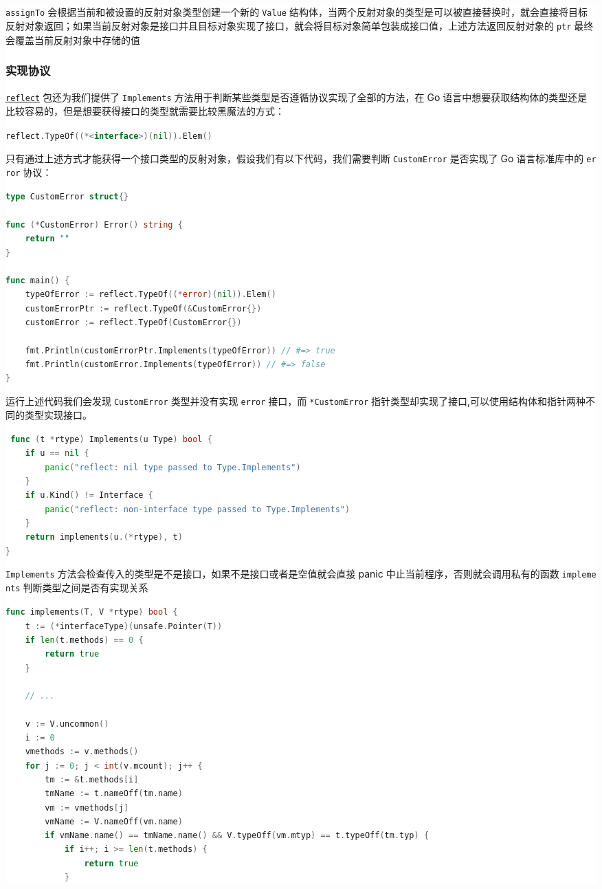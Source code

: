 `assignTo` 会根据当前和被设置的反射对象类型创建一个新的 `Value` 结构体，当两个反射对象的类型是可以被直接替换时，就会直接将目标反射对象返回；如果当前反射对象是接口并且目标对象实现了接口，就会将目标对象简单包装成接口值，上述方法返回反射对象的 `ptr` 最终会覆盖当前反射对象中存储的值

### 实现协议

[`reflect`](https://golang.org/pkg/reflect/) 包还为我们提供了 `Implements` 方法用于判断某些类型是否遵循协议实现了全部的方法，在 Go 语言中想要获取结构体的类型还是比较容易的，但是想要获得接口的类型就需要比较黑魔法的方式：

```go
reflect.TypeOf((*<interface>)(nil)).Elem()
```

只有通过上述方式才能获得一个接口类型的反射对象，假设我们有以下代码，我们需要判断 `CustomError` 是否实现了 Go 语言标准库中的 `error` 协议：

```go
type CustomError struct{}

func (*CustomError) Error() string {
    return ""
}

func main() {
    typeOfError := reflect.TypeOf((*error)(nil)).Elem()
    customErrorPtr := reflect.TypeOf(&CustomError{})
    customError := reflect.TypeOf(CustomError{})

    fmt.Println(customErrorPtr.Implements(typeOfError)) // #=> true
    fmt.Println(customError.Implements(typeOfError)) // #=> false
}
```

运行上述代码我们会发现 `CustomError` 类型并没有实现 `error` 接口，而 `*CustomError` 指针类型却实现了接口,可以使用结构体和指针两种不同的类型实现接口。

```go
 func (t *rtype) Implements(u Type) bool {
    if u == nil {
        panic("reflect: nil type passed to Type.Implements")
    }
    if u.Kind() != Interface {
        panic("reflect: non-interface type passed to Type.Implements")
    }
    return implements(u.(*rtype), t)
}
```

`Implements` 方法会检查传入的类型是不是接口，如果不是接口或者是空值就会直接 panic 中止当前程序，否则就会调用私有的函数 `implements` 判断类型之间是否有实现关系

```go
func implements(T, V *rtype) bool {
    t := (*interfaceType)(unsafe.Pointer(T))
    if len(t.methods) == 0 {
        return true
    }

    // ...

    v := V.uncommon()
    i := 0
    vmethods := v.methods()
    for j := 0; j < int(v.mcount); j++ {
        tm := &t.methods[i]
        tmName := t.nameOff(tm.name)
        vm := vmethods[j]
        vmName := V.nameOff(vm.name)
        if vmName.name() == tmName.name() && V.typeOff(vm.mtyp) == t.typeOff(tm.typ) {
            if i++; i >= len(t.methods) {
                return true
            }
```